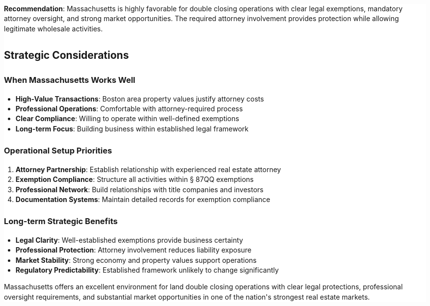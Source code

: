 **Recommendation**: Massachusetts is highly favorable for double closing operations with clear legal exemptions, mandatory attorney oversight, and strong market opportunities. The required attorney involvement provides protection while allowing legitimate wholesale activities.

## Strategic Considerations

### When Massachusetts Works Well
- **High-Value Transactions**: Boston area property values justify attorney costs
- **Professional Operations**: Comfortable with attorney-required process
- **Clear Compliance**: Willing to operate within well-defined exemptions
- **Long-term Focus**: Building business within established legal framework

### Operational Setup Priorities
1. **Attorney Partnership**: Establish relationship with experienced real estate attorney
2. **Exemption Compliance**: Structure all activities within § 87QQ exemptions
3. **Professional Network**: Build relationships with title companies and investors
4. **Documentation Systems**: Maintain detailed records for exemption compliance

### Long-term Strategic Benefits
- **Legal Clarity**: Well-established exemptions provide business certainty
- **Professional Protection**: Attorney involvement reduces liability exposure
- **Market Stability**: Strong economy and property values support operations
- **Regulatory Predictability**: Established framework unlikely to change significantly

Massachusetts offers an excellent environment for land double closing operations with clear legal protections, professional oversight requirements, and substantial market opportunities in one of the nation's strongest real estate markets.